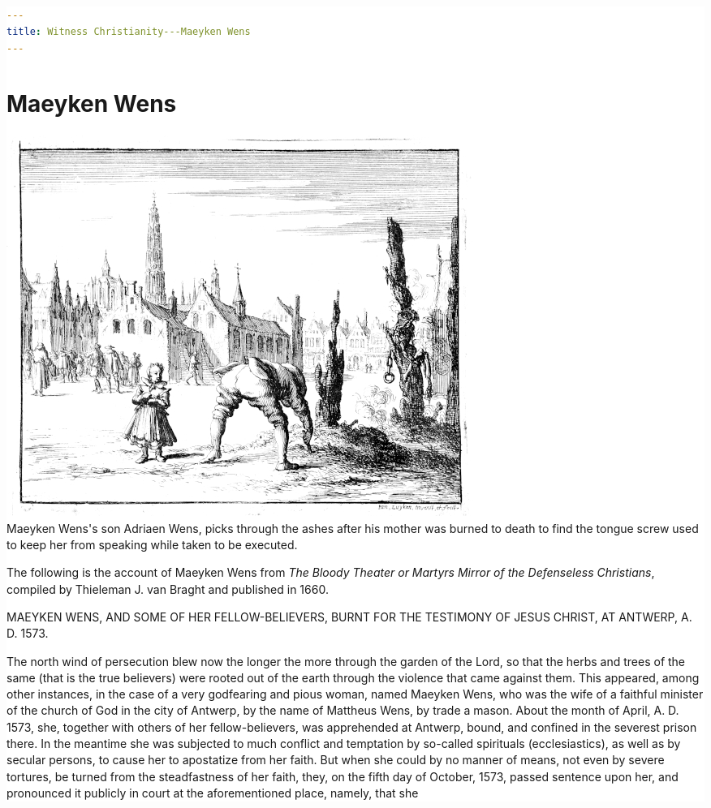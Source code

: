 ```yaml
---
title: Witness Christianity---Maeyken Wens
---
```

# Maeyken Wens

[![Maeyken Wens's son Adriaen Wens, pickes through the ashes after his mother was burned to death to find the tongue screw used to keep her from speaking while taken to be executed](martyrsmirrorimages/sons_of_maeyken_wens_medium.jpg)](martyrsmirrorimages/sons_of_maeyken_wens.jpg)  
Maeyken Wens's son Adriaen Wens, picks through the ashes after his mother was burned to death to find the tongue screw used to keep her from speaking while taken to be executed.

The following is the account of Maeyken Wens from *The Bloody Theater or Martyrs Mirror of the Defenseless Christians*, compiled by Thieleman J. van Braght and published in 1660.

MAEYKEN WENS, AND SOME OF HER FELLOW-BELIEVERS,
BURNT FOR THE TESTIMONY OF
JESUS CHRIST, AT ANTWERP, A. D. 1573.

The north wind of persecution blew now the longer
the more through the garden of the Lord, so that
the herbs and trees of the same (that is the true believers)
were rooted out of the earth through the
violence that came against them. This appeared,
among other instances, in the case of a very godfearing
and pious woman, named Maeyken Wens,
who was the wife of a faithful minister of the church
of God in the city of Antwerp, by the name of
Mattheus Wens, by trade a mason. About the
month of April, A. D. 1573, she, together with
others of her fellow-believers, was apprehended at
Antwerp, bound, and confined in the severest
prison there. In the meantime she was subjected to
much conflict and temptation by so-called spirituals
(ecclesiastics), as well as by secular persons, to cause
her to apostatize from her faith. But when she
could by no manner of means, not even by severe
tortures, be turned from the steadfastness of her
faith, they, on the fifth day of October, 1573, passed
sentence upon her, and pronounced it publicly in
court at the aforementioned place, namely, that she